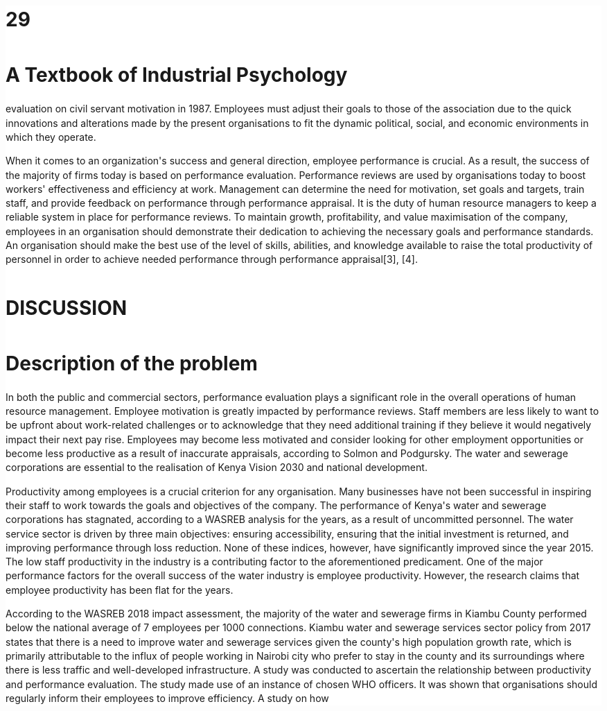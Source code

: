 # 29

# A Textbook of Industrial Psychology

evaluation on civil servant motivation in 1987. Employees must adjust their goals to those of the association due to the quick innovations and alterations made by the present organisations to fit the dynamic political, social, and economic environments in which they operate.

When it comes to an organization's success and general direction, employee performance is crucial. As a result, the success of the majority of firms today is based on performance evaluation. Performance reviews are used by organisations today to boost workers' effectiveness and efficiency at work. Management can determine the need for motivation, set goals and targets, train staff, and provide feedback on performance through performance appraisal. It is the duty of human resource managers to keep a reliable system in place for performance reviews. To maintain growth, profitability, and value maximisation of the company, employees in an organisation should demonstrate their dedication to achieving the necessary goals and performance standards. An organisation should make the best use of the level of skills, abilities, and knowledge available to raise the total productivity of personnel in order to achieve needed performance through performance appraisal[3], [4].

# DISCUSSION

# Description of the problem

In both the public and commercial sectors, performance evaluation plays a significant role in the overall operations of human resource management. Employee motivation is greatly impacted by performance reviews. Staff members are less likely to want to be upfront about work-related challenges or to acknowledge that they need additional training if they believe it would negatively impact their next pay rise. Employees may become less motivated and consider looking for other employment opportunities or become less productive as a result of inaccurate appraisals, according to Solmon and Podgursky. The water and sewerage corporations are essential to the realisation of Kenya Vision 2030 and national development.

Productivity among employees is a crucial criterion for any organisation. Many businesses have not been successful in inspiring their staff to work towards the goals and objectives of the company. The performance of Kenya's water and sewerage corporations has stagnated, according to a WASREB analysis for the years, as a result of uncommitted personnel. The water service sector is driven by three main objectives: ensuring accessibility, ensuring that the initial investment is returned, and improving performance through loss reduction. None of these indices, however, have significantly improved since the year 2015. The low staff productivity in the industry is a contributing factor to the aforementioned predicament. One of the major performance factors for the overall success of the water industry is employee productivity. However, the research claims that employee productivity has been flat for the years.

According to the WASREB 2018 impact assessment, the majority of the water and sewerage firms in Kiambu County performed below the national average of 7 employees per 1000 connections. Kiambu water and sewerage services sector policy from 2017 states that there is a need to improve water and sewerage services given the county's high population growth rate, which is primarily attributable to the influx of people working in Nairobi city who prefer to stay in the county and its surroundings where there is less traffic and well-developed infrastructure. A study was conducted to ascertain the relationship between productivity and performance evaluation. The study made use of an instance of chosen WHO officers. It was shown that organisations should regularly inform their employees to improve efficiency. A study on how
